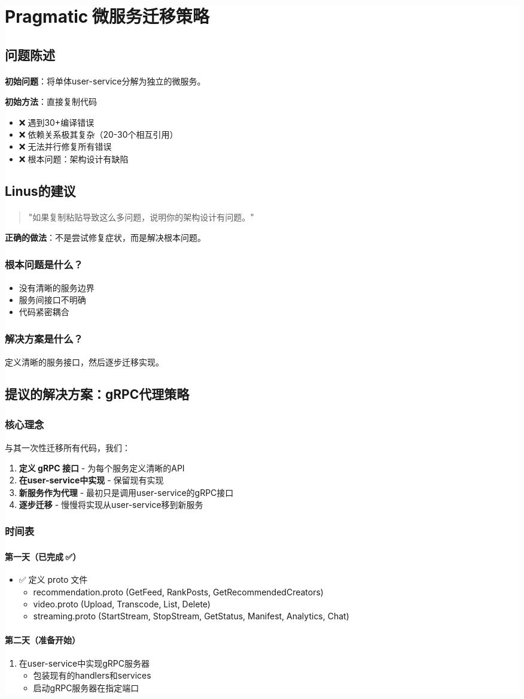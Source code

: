 # Pragmatic 微服务迁移策略

## 问题陈述

**初始问题**：将单体user-service分解为独立的微服务。

**初始方法**：直接复制代码
- ❌ 遇到30+编译错误
- ❌ 依赖关系极其复杂（20-30个相互引用）
- ❌ 无法并行修复所有错误
- ❌ 根本问题：架构设计有缺陷

## Linus的建议

> "如果复制粘贴导致这么多问题，说明你的架构设计有问题。"

**正确的做法**：不是尝试修复症状，而是解决根本问题。

### 根本问题是什么？
- 没有清晰的服务边界
- 服务间接口不明确
- 代码紧密耦合

### 解决方案是什么？
定义清晰的服务接口，然后逐步迁移实现。

## 提议的解决方案：gRPC代理策略

### 核心理念

与其一次性迁移所有代码，我们：

1. **定义 gRPC 接口** - 为每个服务定义清晰的API
2. **在user-service中实现** - 保留现有实现
3. **新服务作为代理** - 最初只是调用user-service的gRPC接口
4. **逐步迁移** - 慢慢将实现从user-service移到新服务

### 时间表

#### 第一天（已完成 ✅）
- ✅ 定义 proto 文件
  - recommendation.proto (GetFeed, RankPosts, GetRecommendedCreators)
  - video.proto (Upload, Transcode, List, Delete)
  - streaming.proto (StartStream, StopStream, GetStatus, Manifest, Analytics, Chat)

#### 第二天（准备开始）
1. 在user-service中实现gRPC服务器
   - 包装现有的handlers和services
   - 启动gRPC服务器在指定端口
